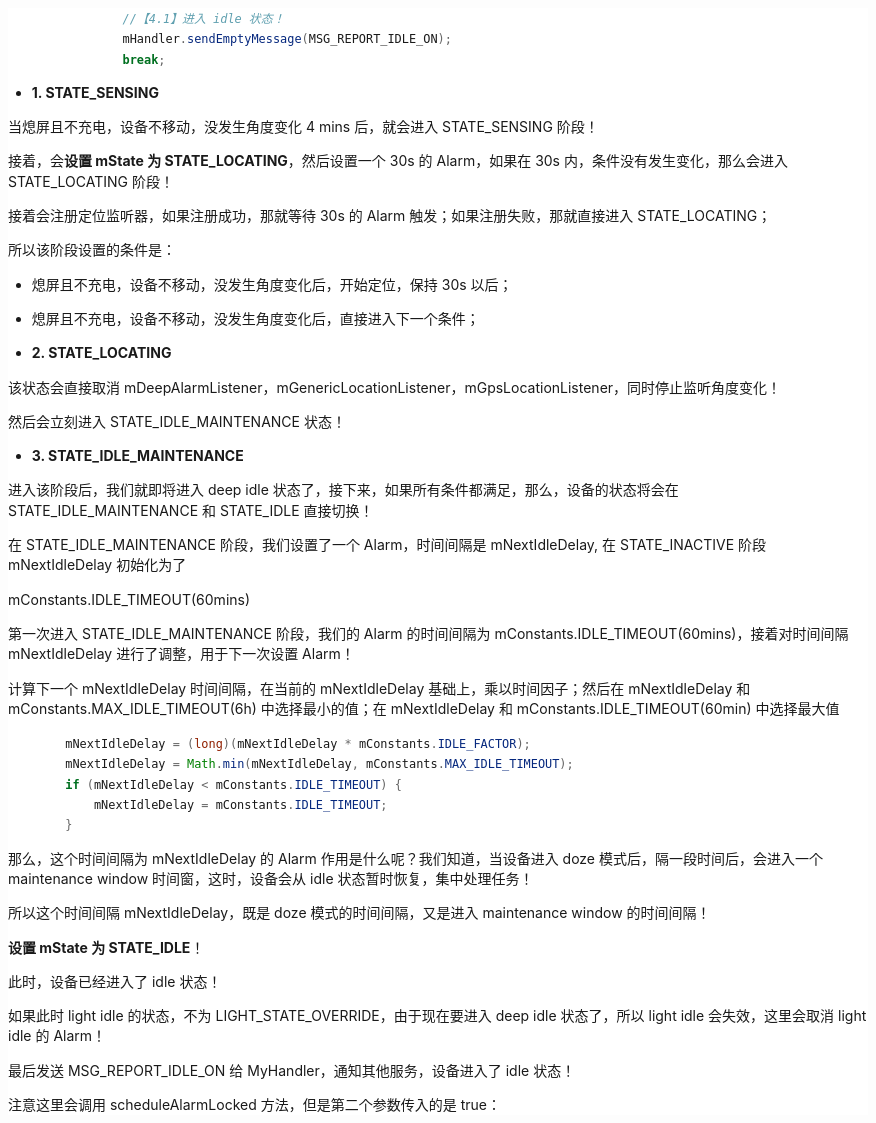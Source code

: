 ```java
                //【4.1】进入 idle 状态！
                mHandler.sendEmptyMessage(MSG_REPORT_IDLE_ON);
                break;
```

- **1. STATE_SENSING**

当熄屏且不充电，设备不移动，没发生角度变化 4 mins 后，就会进入 STATE_SENSING 阶段！

接着，会**设置 mState 为 STATE_LOCATING**，然后设置一个 30s 的 Alarm，如果在 30s 内，条件没有发生变化，那么会进入 STATE_LOCATING 阶段！

接着会注册定位监听器，如果注册成功，那就等待 30s 的 Alarm 触发；如果注册失败，那就直接进入 STATE_LOCATING；

所以该阶段设置的条件是：

- 熄屏且不充电，设备不移动，没发生角度变化后，开始定位，保持 30s 以后；
- 熄屏且不充电，设备不移动，没发生角度变化后，直接进入下一个条件；

- **2. STATE_LOCATING**

该状态会直接取消 mDeepAlarmListener，mGenericLocationListener，mGpsLocationListener，同时停止监听角度变化！

然后会立刻进入 STATE_IDLE_MAINTENANCE 状态！

- **3. STATE_IDLE_MAINTENANCE**

进入该阶段后，我们就即将进入 deep idle 状态了，接下来，如果所有条件都满足，那么，设备的状态将会在 STATE_IDLE_MAINTENANCE 和 STATE_IDLE 直接切换！

在 STATE_IDLE_MAINTENANCE 阶段，我们设置了一个 Alarm，时间间隔是 mNextIdleDelay, 在 STATE_INACTIVE 阶段 mNextIdleDelay 初始化为了

mConstants.IDLE_TIMEOUT(60mins)

第一次进入 STATE_IDLE_MAINTENANCE 阶段，我们的 Alarm 的时间间隔为 mConstants.IDLE_TIMEOUT(60mins)，接着对时间间隔 mNextIdleDelay 进行了调整，用于下一次设置 Alarm！

计算下一个 mNextIdleDelay 时间间隔，在当前的 mNextIdleDelay 基础上，乘以时间因子；然后在 mNextIdleDelay 和 mConstants.MAX_IDLE_TIMEOUT(6h) 中选择最小的值；在 mNextIdleDelay 和 mConstants.IDLE_TIMEOUT(60min) 中选择最大值
```java
        mNextIdleDelay = (long)(mNextIdleDelay * mConstants.IDLE_FACTOR);
        mNextIdleDelay = Math.min(mNextIdleDelay, mConstants.MAX_IDLE_TIMEOUT);
        if (mNextIdleDelay < mConstants.IDLE_TIMEOUT) {
            mNextIdleDelay = mConstants.IDLE_TIMEOUT;
        }
```

那么，这个时间间隔为 mNextIdleDelay 的 Alarm 作用是什么呢？我们知道，当设备进入 doze 模式后，隔一段时间后，会进入一个 maintenance window 时间窗，这时，设备会从 idle 状态暂时恢复，集中处理任务！

所以这个时间间隔 mNextIdleDelay，既是 doze 模式的时间间隔，又是进入 maintenance window 的时间间隔！

**设置 mState 为 STATE_IDLE**！

此时，设备已经进入了 idle 状态！

如果此时 light idle 的状态，不为 LIGHT_STATE_OVERRIDE，由于现在要进入 deep idle 状态了，所以 light idle 会失效，这里会取消 light idle 的 Alarm！

最后发送 MSG_REPORT_IDLE_ON 给 MyHandler，通知其他服务，设备进入了 idle 状态！

注意这里会调用 scheduleAlarmLocked 方法，但是第二个参数传入的是 true：
